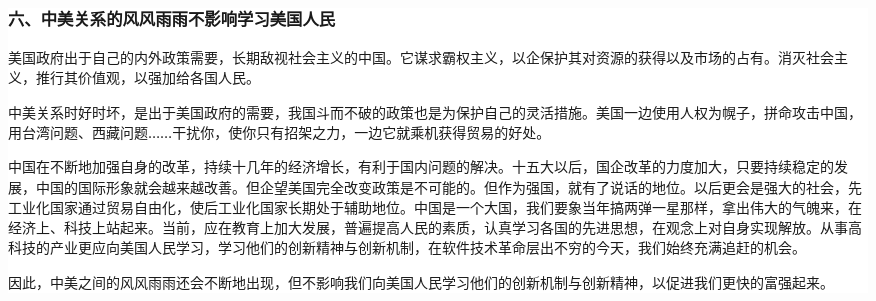 ### 六、中美关系的风风雨雨不影响学习美国人民

美国政府出于自己的内外政策需要，长期敌视社会主义的中国。它谋求霸权主义，以企保护其对资源的获得以及市场的占有。消灭社会主义，推行其价值观，以强加给各国人民。

中美关系时好时坏，是出于美国政府的需要，我国斗而不破的政策也是为保护自己的灵活措施。美国一边使用人权为幌子，拼命攻击中国，用台湾问题、西藏问题……干扰你，使你只有招架之力，一边它就乘机获得贸易的好处。

中国在不断地加强自身的改革，持续十几年的经济增长，有利于国内问题的解决。十五大以后，国企改革的力度加大，只要持续稳定的发展，中国的国际形象就会越来越改善。但企望美国完全改变政策是不可能的。但作为强国，就有了说话的地位。以后更会是强大的社会，先工业化国家通过贸易自由化，使后工业化国家长期处于辅助地位。中国是一个大国，我们要象当年搞两弹一星那样，拿出伟大的气魄来，在经济上、科技上站起来。当前，应在教育上加大发展，普遍提高人民的素质，认真学习各国的先进思想，在观念上对自身实现解放。从事高科技的产业更应向美国人民学习，学习他们的创新精神与创新机制，在软件技术革命层出不穷的今天，我们始终充满追赶的机会。

因此，中美之间的风风雨雨还会不断地出现，但不影响我们向美国人民学习他们的创新机制与创新精神，以促进我们更快的富强起来。
